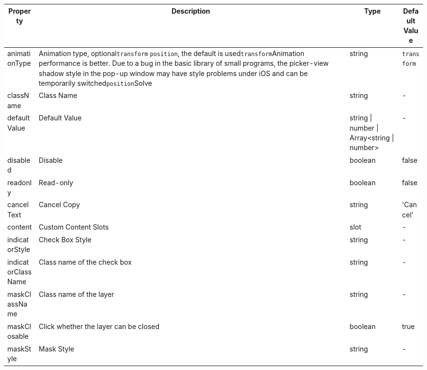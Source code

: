 | Property                         | Description                                                                                                                                                                        | Type                                                                                                                                                                           | Default Value      |
| ---------------------------- | --------------------------------------------------------------------------------------------------------------------------------------------------------------------------- | ------------------------------------------------------------------------------------------------------------------------------------------------------------------------------ | ----------- |
| animationType                | Animation type, optional`transform` `position`, the default is used`transform`Animation performance is better. Due to a bug in the basic library of small programs, the picker-view shadow style in the pop-up window may have style problems under iOS and can be temporarily switched`position`Solve | string                                                                                                                                                                         | `transform` |
| className                    | Class Name                                                                                                                                                                        | string                                                                                                                                                                         | -           |
| defaultValue                 | Default Value                                                                                                                                                                      | string \| number \| Array\<string \| number\>                                                                                                                                  | -           |
| disabled                     | Disable                                                                                                                                                                    | boolean                                                                                                                                                                        | false       |
| readonly                     | Read-only                                                                                                                                                                    | boolean                                                                                                                                                                        | false       |
| cancelText                   | Cancel Copy                                                                                                                                                                    | string                                                                                                                                                                         | 'Cancel'      |
| content                      | Custom Content Slots                                                                                                                                                              | slot                                                                                                                                                                           | -           |
| indicatorStyle               | Check Box Style                                                                                                                                                                  | string                                                                                                                                                                         | -           |
| indicatorClassName           | Class name of the check box                                                                                                                                                                | string                                                                                                                                                                         | -           |
| maskClassName                | Class name of the layer                                                                                                                                                                  | string                                                                                                                                                                         | -           |
| maskClosable                 | Click whether the layer can be closed                                                                                                                                                        | boolean                                                                                                                                                                        | true        |
| maskStyle                    | Mask Style                                                                                                                                                                  | string                                                                                                                                                                         | -           |